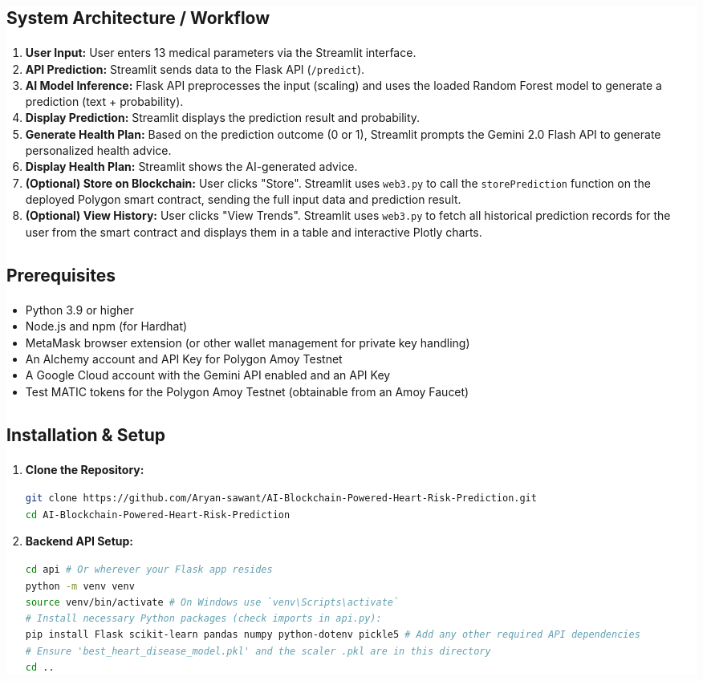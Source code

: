 ## System Architecture / Workflow

1.  **User Input:** User enters 13 medical parameters via the Streamlit interface.
2.  **API Prediction:** Streamlit sends data to the Flask API (`/predict`).
3.  **AI Model Inference:** Flask API preprocesses the input (scaling) and uses the loaded Random Forest model to generate a prediction (text + probability).
4.  **Display Prediction:** Streamlit displays the prediction result and probability.
5.  **Generate Health Plan:** Based on the prediction outcome (0 or 1), Streamlit prompts the Gemini 2.0 Flash API to generate personalized health advice.
6.  **Display Health Plan:** Streamlit shows the AI-generated advice.
7.  **(Optional) Store on Blockchain:** User clicks "Store". Streamlit uses `web3.py` to call the `storePrediction` function on the deployed Polygon smart contract, sending the full input data and prediction result.
8.  **(Optional) View History:** User clicks "View Trends". Streamlit uses `web3.py` to fetch all historical prediction records for the user from the smart contract and displays them in a table and interactive Plotly charts.

## Prerequisites

*   Python 3.9 or higher
*   Node.js and npm (for Hardhat)
*   MetaMask browser extension (or other wallet management for private key handling)
*   An Alchemy account and API Key for Polygon Amoy Testnet
*   A Google Cloud account with the Gemini API enabled and an API Key
*   Test MATIC tokens for the Polygon Amoy Testnet (obtainable from an Amoy Faucet)

## Installation & Setup

1.  **Clone the Repository:**
    ```bash
    git clone https://github.com/Aryan-sawant/AI-Blockchain-Powered-Heart-Risk-Prediction.git
    cd AI-Blockchain-Powered-Heart-Risk-Prediction
    ```

2.  **Backend API Setup:**
    ```bash
    cd api # Or wherever your Flask app resides
    python -m venv venv
    source venv/bin/activate # On Windows use `venv\Scripts\activate`
    # Install necessary Python packages (check imports in api.py):
    pip install Flask scikit-learn pandas numpy python-dotenv pickle5 # Add any other required API dependencies
    # Ensure 'best_heart_disease_model.pkl' and the scaler .pkl are in this directory
    cd ..
    ```
